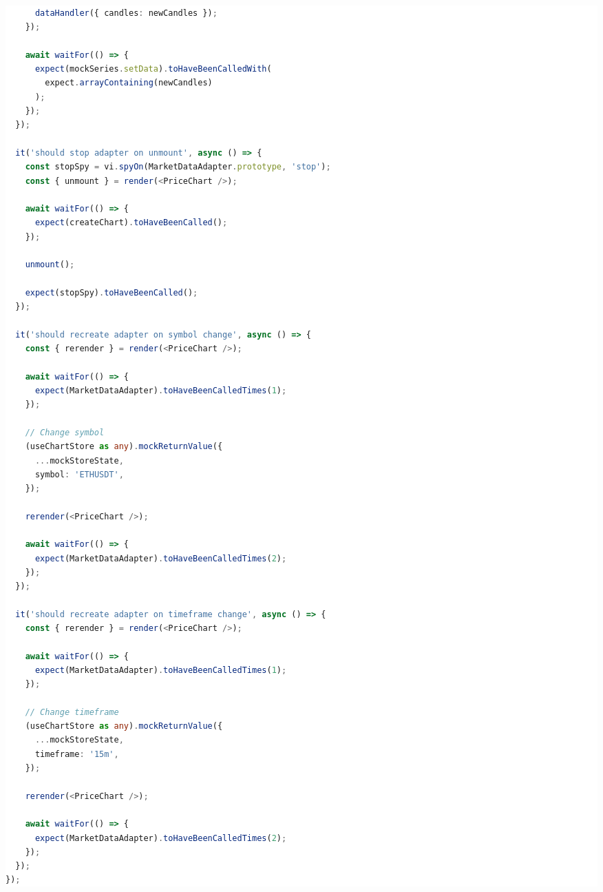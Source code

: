 ```typescript
      dataHandler({ candles: newCandles });
    });
    
    await waitFor(() => {
      expect(mockSeries.setData).toHaveBeenCalledWith(
        expect.arrayContaining(newCandles)
      );
    });
  });

  it('should stop adapter on unmount', async () => {
    const stopSpy = vi.spyOn(MarketDataAdapter.prototype, 'stop');
    const { unmount } = render(<PriceChart />);
    
    await waitFor(() => {
      expect(createChart).toHaveBeenCalled();
    });
    
    unmount();
    
    expect(stopSpy).toHaveBeenCalled();
  });

  it('should recreate adapter on symbol change', async () => {
    const { rerender } = render(<PriceChart />);
    
    await waitFor(() => {
      expect(MarketDataAdapter).toHaveBeenCalledTimes(1);
    });
    
    // Change symbol
    (useChartStore as any).mockReturnValue({
      ...mockStoreState,
      symbol: 'ETHUSDT',
    });
    
    rerender(<PriceChart />);
    
    await waitFor(() => {
      expect(MarketDataAdapter).toHaveBeenCalledTimes(2);
    });
  });

  it('should recreate adapter on timeframe change', async () => {
    const { rerender } = render(<PriceChart />);
    
    await waitFor(() => {
      expect(MarketDataAdapter).toHaveBeenCalledTimes(1);
    });
    
    // Change timeframe
    (useChartStore as any).mockReturnValue({
      ...mockStoreState,
      timeframe: '15m',
    });
    
    rerender(<PriceChart />);
    
    await waitFor(() => {
      expect(MarketDataAdapter).toHaveBeenCalledTimes(2);
    });
  });
});
```